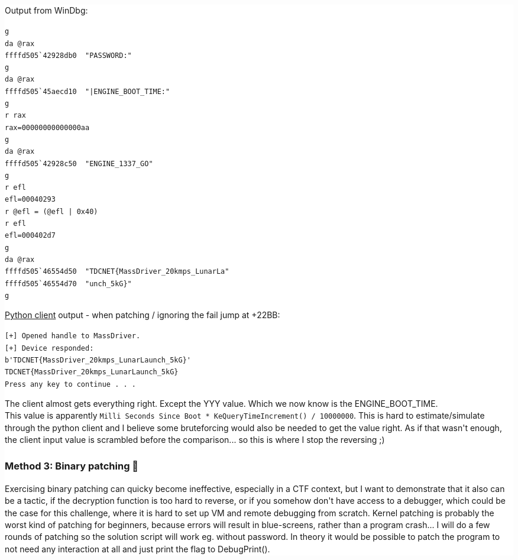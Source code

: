 Output from WinDbg:
```
g
da @rax
ffffd505`42928db0  "PASSWORD:"
g
da @rax
ffffd505`45aecd10  "|ENGINE_BOOT_TIME:"
g
r rax
rax=00000000000000aa
g
da @rax
ffffd505`42928c50  "ENGINE_1337_GO"
g
r efl
efl=00040293
r @efl = (@efl | 0x40)
r efl
efl=000402d7
g
da @rax
ffffd505`46554d50  "TDCNET{MassDriver_20kmps_LunarLa"
ffffd505`46554d70  "unch_5kG}"
g
```

[Python client](./sol.py) output - when patching / ignoring the fail jump at +22BB:
```
[+] Opened handle to MassDriver.
[+] Device responded:
b'TDCNET{MassDriver_20kmps_LunarLaunch_5kG}'
TDCNET{MassDriver_20kmps_LunarLaunch_5kG}
Press any key to continue . . .
```
The client almost gets everything right. Except the YYY value. Which we now know is the ENGINE_BOOT_TIME.  
This value is apparently `Milli Seconds Since Boot * KeQueryTimeIncrement() / 10000000`. This is hard to estimate/simulate through the python client and I believe some bruteforcing would also be needed to get the value right. As if that wasn't enough, the client input value is scrambled before the comparison... so this is where I stop the reversing ;)

### Method 3: Binary patching 🙌
Exercising binary patching can quicky become ineffective, especially in a CTF context, but I want to demonstrate that it also can be a tactic, if the decryption function is too hard to reverse, or if you somehow don't have access to a debugger, which could be the case for this challenge, where it is hard to set up VM and remote debugging from scratch. Kernel patching is probably the worst kind of patching for beginners, because errors will result in blue-screens, rather than a program crash... I will do a few rounds of patching so the solution script will work eg. without password. In theory it would be possible to patch the program to not need any interaction at all and just print the flag to DebugPrint().

